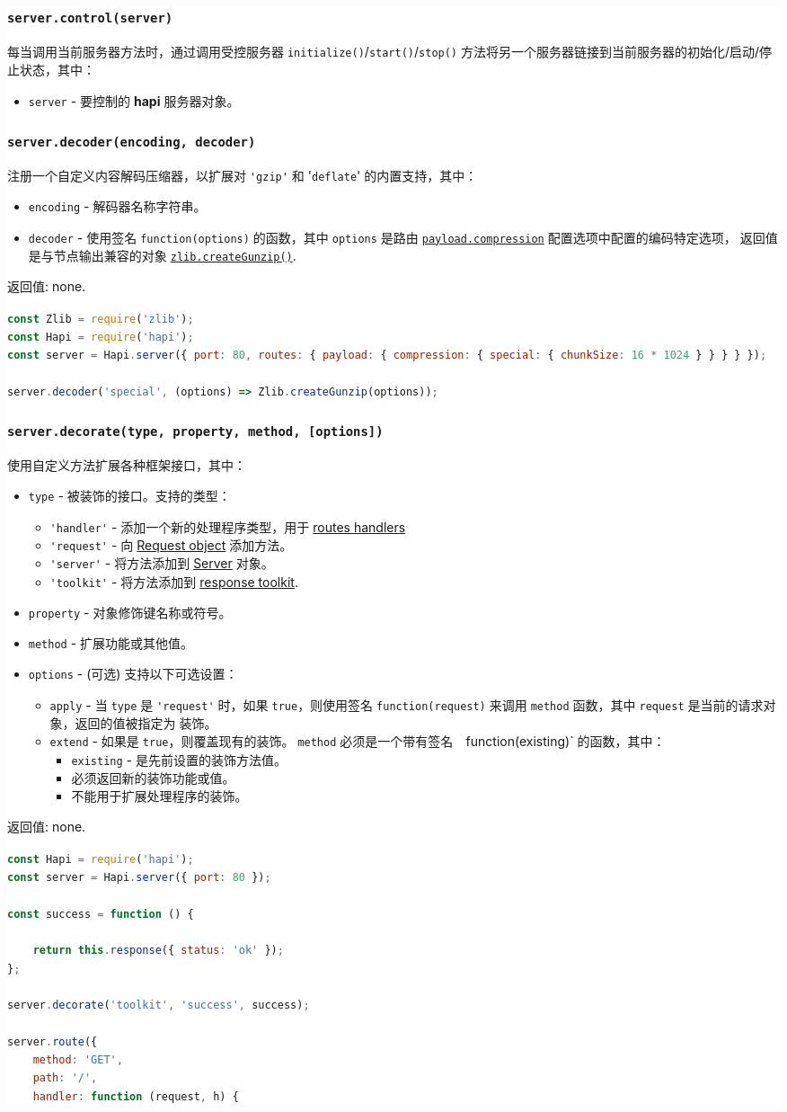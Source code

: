 ### <a name="server.control()" /> `server.control(server)`

每当调用当前服务器方法时，通过调用受控服务器 `initialize()`/`start()`/`stop()` 方法将另一个服务器链接到当前服务器的初始化/启动/停止状态，其中：

- `server` - 要控制的 **hapi** 服务器对象。

### <a name="server.decoder()" /> `server.decoder(encoding, decoder)`

注册一个自定义内容解码压缩器，以扩展对 `'gzip'` 和 '`deflate`' 的内置支持，其中：

- `encoding` - 解码器名称字符串。

- `decoder` - 使用签名  `function(options)`  的函数，其中  `options` 是路由 [`payload.compression`](#route.options.payload.compression)  配置选项中配置的编码特定选项，
 返回值是与节点输出兼容的对象 [`zlib.createGunzip()`](https://nodejs.org/api/zlib.html#zlib_zlib_creategunzip_options).

返回值: none.

```js
const Zlib = require('zlib');
const Hapi = require('hapi');
const server = Hapi.server({ port: 80, routes: { payload: { compression: { special: { chunkSize: 16 * 1024 } } } } });

server.decoder('special', (options) => Zlib.createGunzip(options));
```

### <a name="server.decorate()" /> `server.decorate(type, property, method, [options])`

使用自定义方法扩展各种框架接口，其中：

- `type` - 被装饰的接口。支持的类型：

    - `'handler'` - 添加一个新的处理程序类型，用于 [routes handlers](#route.options.handler)
    - `'request'` - 向 [Request object](#request) 添加方法。
    - `'server'` - 将方法添加到 [Server](#server) 对象。
    - `'toolkit'` - 将方法添加到 [response toolkit](#response-toolkit).

- `property` - 对象修饰键名称或符号。

- `method` - 扩展功能或其他值。

- `options` - (可选) 支持以下可选设置：
    - `apply` - 当 `type` 是 `'request'` 时，如果 `true`，则使用签名  `function(request)` 来调用 `method` 函数，其中 `request` 是当前的请求对象，返回的值被指定为 装饰。
    - `extend` - 如果是  `true`，则覆盖现有的装饰。  `method` 必须是一个带有签名`  `function(existing)`  的函数，其中：
        - `existing` - 是先前设置的装饰方法值。
        - 必须返回新的装饰功能或值。
        - 不能用于扩展处理程序的装饰。

返回值: none.

```js
const Hapi = require('hapi');
const server = Hapi.server({ port: 80 });

const success = function () {

    return this.response({ status: 'ok' });
};

server.decorate('toolkit', 'success', success);

server.route({
    method: 'GET',
    path: '/',
    handler: function (request, h) {
```